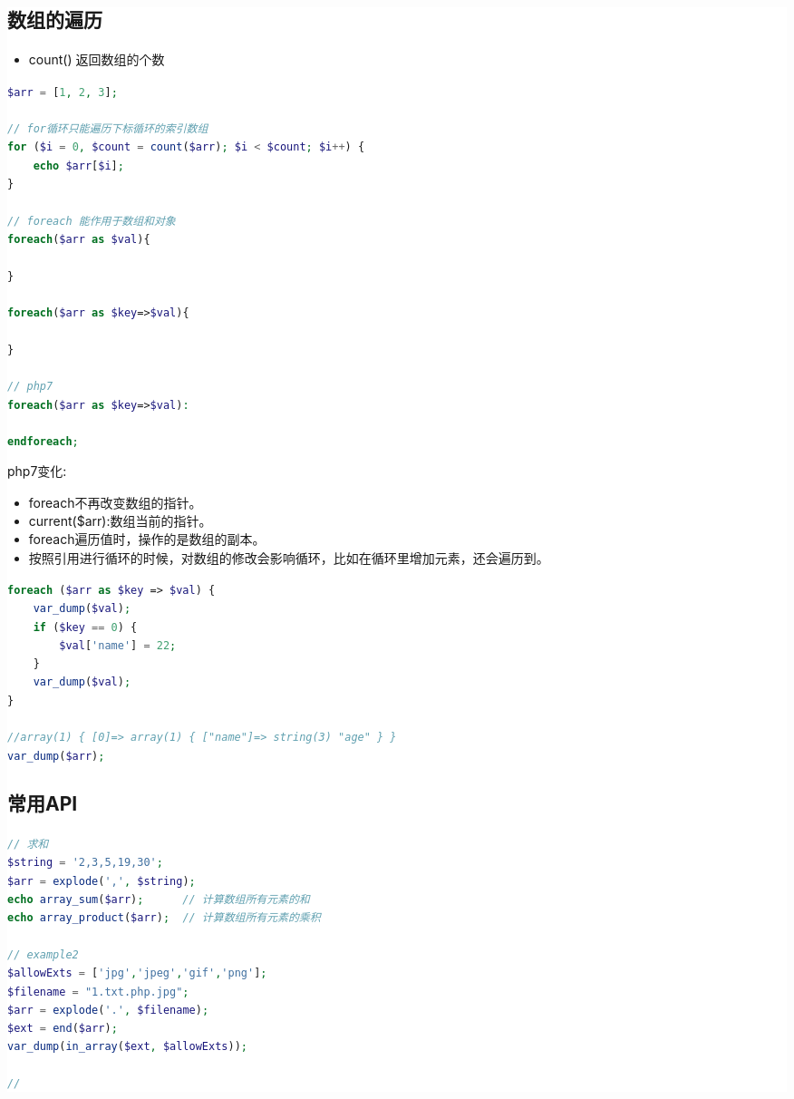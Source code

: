 
## 数组的遍历

- count() 返回数组的个数

```php
$arr = [1, 2, 3];

// for循环只能遍历下标循环的索引数组
for ($i = 0, $count = count($arr); $i < $count; $i++) {
    echo $arr[$i];
}

// foreach 能作用于数组和对象
foreach($arr as $val){

}

foreach($arr as $key=>$val){

}

// php7
foreach($arr as $key=>$val):

endforeach;
```

php7变化:
- foreach不再改变数组的指针。
- current($arr):数组当前的指针。
- foreach遍历值时，操作的是数组的副本。
- 按照引用进行循环的时候，对数组的修改会影响循环，比如在循环里增加元素，还会遍历到。


```php
foreach ($arr as $key => $val) {
    var_dump($val);
    if ($key == 0) {
        $val['name'] = 22;
    }
    var_dump($val); 
}

//array(1) { [0]=> array(1) { ["name"]=> string(3) "age" } }
var_dump($arr); 
```


## 常用API

```php
// 求和
$string = '2,3,5,19,30';
$arr = explode(',', $string);
echo array_sum($arr);      // 计算数组所有元素的和
echo array_product($arr);  // 计算数组所有元素的乘积

// example2
$allowExts = ['jpg','jpeg','gif','png'];
$filename = "1.txt.php.jpg";
$arr = explode('.', $filename);
$ext = end($arr);
var_dump(in_array($ext, $allowExts));

// 
```